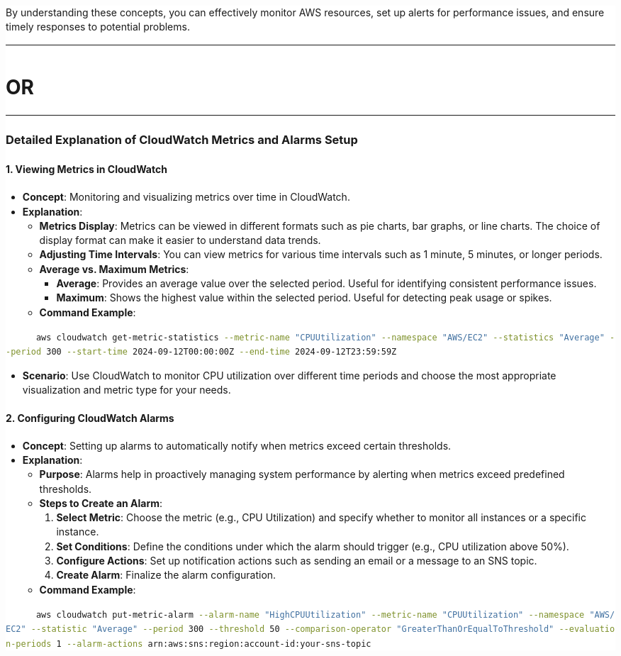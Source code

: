 By understanding these concepts, you can effectively monitor AWS resources, set up alerts for performance issues, and ensure timely responses to potential problems.

--------------------------------------------------------------------------------------------------------------------------------
# OR
--------------------------------------------------------------------------------------------------------------------------------


### Detailed Explanation of CloudWatch Metrics and Alarms Setup

#### 1. **Viewing Metrics in CloudWatch**

   - **Concept**: Monitoring and visualizing metrics over time in CloudWatch.
   - **Explanation**:
     - **Metrics Display**: Metrics can be viewed in different formats such as pie charts, bar graphs, or line charts. The choice of display format can make it easier to understand data trends.
     - **Adjusting Time Intervals**: You can view metrics for various time intervals such as 1 minute, 5 minutes, or longer periods.
     - **Average vs. Maximum Metrics**: 
       - **Average**: Provides an average value over the selected period. Useful for identifying consistent performance issues.
       - **Maximum**: Shows the highest value within the selected period. Useful for detecting peak usage or spikes.
     - **Command Example**:
 ```bash
       aws cloudwatch get-metric-statistics --metric-name "CPUUtilization" --namespace "AWS/EC2" --statistics "Average" --period 300 --start-time 2024-09-12T00:00:00Z --end-time 2024-09-12T23:59:59Z
 ```

   - **Scenario**: Use CloudWatch to monitor CPU utilization over different time periods and choose the most appropriate visualization and metric type for your needs.

#### 2. **Configuring CloudWatch Alarms**

   - **Concept**: Setting up alarms to automatically notify when metrics exceed certain thresholds.
   - **Explanation**:
     - **Purpose**: Alarms help in proactively managing system performance by alerting when metrics exceed predefined thresholds.
     - **Steps to Create an Alarm**:
       1. **Select Metric**: Choose the metric (e.g., CPU Utilization) and specify whether to monitor all instances or a specific instance.
       2. **Set Conditions**: Define the conditions under which the alarm should trigger (e.g., CPU utilization above 50%).
       3. **Configure Actions**: Set up notification actions such as sending an email or a message to an SNS topic.
       4. **Create Alarm**: Finalize the alarm configuration.
     - **Command Example**:
 ```bash
       aws cloudwatch put-metric-alarm --alarm-name "HighCPUUtilization" --metric-name "CPUUtilization" --namespace "AWS/EC2" --statistic "Average" --period 300 --threshold 50 --comparison-operator "GreaterThanOrEqualToThreshold" --evaluation-periods 1 --alarm-actions arn:aws:sns:region:account-id:your-sns-topic
 ```
